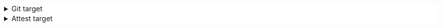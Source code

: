 
<details><summary> Git target </summary></details>

<details><summary> Attest target </summary></details>
